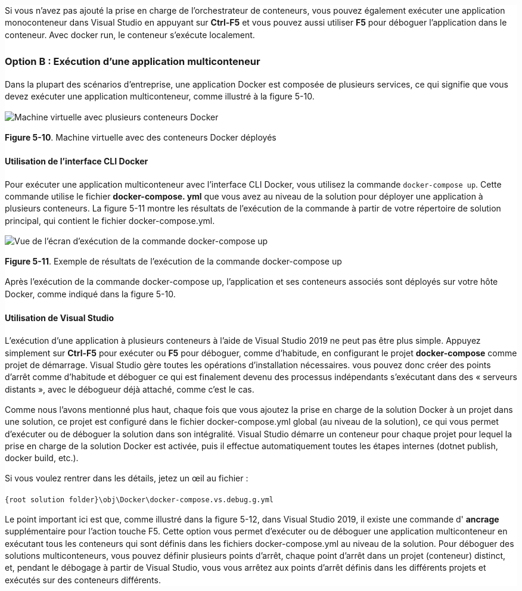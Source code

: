 Si vous n’avez pas ajouté la prise en charge de l’orchestrateur de conteneurs, vous pouvez également exécuter une application monoconteneur dans Visual Studio en appuyant sur **Ctrl-F5** et vous pouvez aussi utiliser **F5** pour déboguer l’application dans le conteneur. Avec docker run, le conteneur s’exécute localement.

### <a name="option-b-running-a-multi-container-application"></a>Option B : Exécution d’une application multiconteneur

Dans la plupart des scénarios d’entreprise, une application Docker est composée de plusieurs services, ce qui signifie que vous devez exécuter une application multiconteneur, comme illustré à la figure 5-10.

![Machine virtuelle avec plusieurs conteneurs Docker](./media/docker-app-development-workflow/vm-with-docker-containers-deployed.png)

**Figure 5-10**. Machine virtuelle avec des conteneurs Docker déployés

#### <a name="using-docker-cli"></a>Utilisation de l’interface CLI Docker

Pour exécuter une application multiconteneur avec l’interface CLI Docker, vous utilisez la commande `docker-compose up`. Cette commande utilise le fichier **docker-compose. yml** que vous avez au niveau de la solution pour déployer une application à plusieurs conteneurs. La figure 5-11 montre les résultats de l’exécution de la commande à partir de votre répertoire de solution principal, qui contient le fichier docker-compose.yml.

![Vue de l’écran d’exécution de la commande docker-compose up](./media/docker-app-development-workflow/results-docker-compose-up.png)

**Figure 5-11**. Exemple de résultats de l’exécution de la commande docker-compose up

Après l’exécution de la commande docker-compose up, l’application et ses conteneurs associés sont déployés sur votre hôte Docker, comme indiqué dans la figure 5-10.

#### <a name="using-visual-studio"></a>Utilisation de Visual Studio

L’exécution d’une application à plusieurs conteneurs à l’aide de Visual Studio 2019 ne peut pas être plus simple. Appuyez simplement sur **Ctrl-F5** pour exécuter ou **F5** pour déboguer, comme d’habitude, en configurant le projet **docker-compose** comme projet de démarrage.  Visual Studio gère toutes les opérations d’installation nécessaires. vous pouvez donc créer des points d’arrêt comme d’habitude et déboguer ce qui est finalement devenu des processus indépendants s’exécutant dans des « serveurs distants », avec le débogueur déjà attaché, comme c’est le cas.

Comme nous l’avons mentionné plus haut, chaque fois que vous ajoutez la prise en charge de la solution Docker à un projet dans une solution, ce projet est configuré dans le fichier docker-compose.yml global (au niveau de la solution), ce qui vous permet d’exécuter ou de déboguer la solution dans son intégralité. Visual Studio démarre un conteneur pour chaque projet pour lequel la prise en charge de la solution Docker est activée, puis il effectue automatiquement toutes les étapes internes (dotnet publish, docker build, etc.).

Si vous voulez rentrer dans les détails, jetez un œil au fichier :

`{root solution folder}\obj\Docker\docker-compose.vs.debug.g.yml`

Le point important ici est que, comme illustré dans la figure 5-12, dans Visual Studio 2019, il existe une commande d' **ancrage** supplémentaire pour l’action touche F5. Cette option vous permet d’exécuter ou de déboguer une application multiconteneur en exécutant tous les conteneurs qui sont définis dans les fichiers docker-compose.yml au niveau de la solution. Pour déboguer des solutions multiconteneurs, vous pouvez définir plusieurs points d’arrêt, chaque point d’arrêt dans un projet (conteneur) distinct, et, pendant le débogage à partir de Visual Studio, vous vous arrêtez aux points d’arrêt définis dans les différents projets et exécutés sur des conteneurs différents.
